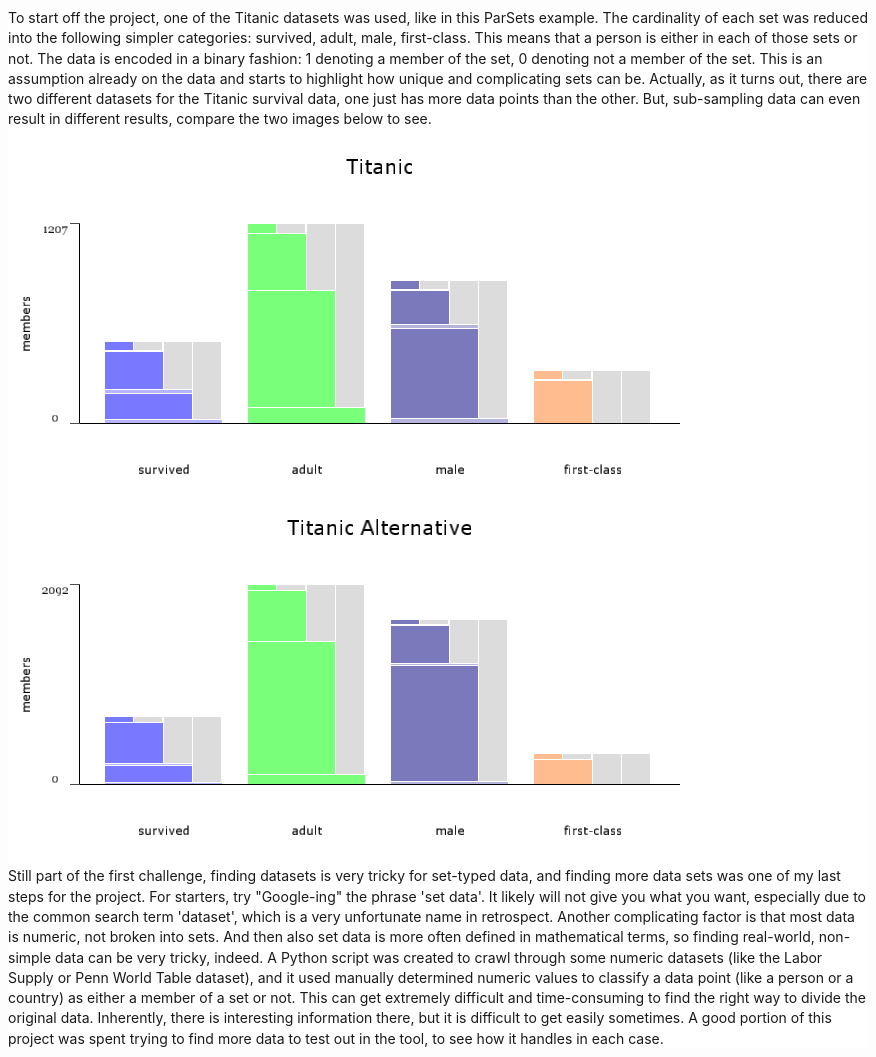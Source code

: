 To start off the project, one of the Titanic datasets was used, like in this ParSets example. The cardinality of each set was reduced into the following simpler categories: survived, adult, male, first-class. This means that a person is either in each of those sets or not. The data is encoded in a binary fashion: 1 denoting a member of the set, 0 denoting not a member of the set. This is an assumption already on the data and starts to highlight how unique and complicating sets can be. Actually, as it turns out, there are two different datasets for the Titanic survival data, one just has more data points than the other. But, sub-sampling data can even result in different results, compare the two images below to see.

![one Titanic data set as a set'o'gram](/set-vis/images/titanic-data-1.png)

![an alternative Titanic data set as a set'o'gram](/set-vis/images/titanic-data-2.png)

Still part of the first challenge, finding datasets is very tricky for set-typed data, and finding more data sets was one of my last steps for the project. For starters, try "Google-ing" the phrase 'set data'. It likely will not give you what you want, especially due to the common search term 'dataset', which is a very unfortunate name in retrospect. Another complicating factor is that most data is numeric, not broken into sets. And then also set data is more often defined in mathematical terms, so finding real-world, non-simple data can be very tricky, indeed. A Python script was created to crawl through some numeric datasets (like the Labor Supply or Penn World Table dataset), and it used manually determined numeric values to classify a data point (like a person or a country) as either a member of a set or not. This can get extremely difficult and time-consuming to find the right way to divide the original data. Inherently, there is interesting information there, but it is difficult to get easily sometimes. A good portion of this project was spent trying to find more data to test out in the tool, to see how it handles in each case.
